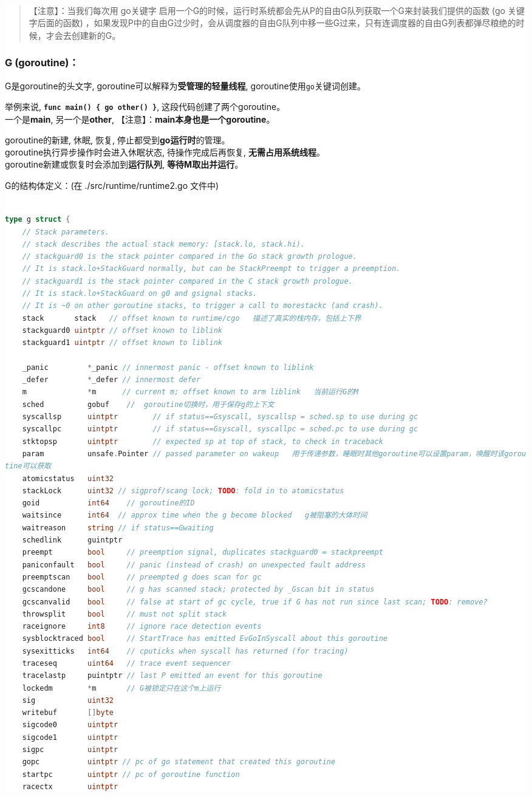 >【注意】：当我们每次用 go关键字 启用一个G的时候，运行时系统都会先从P的自由G队列获取一个G来封装我们提供的函数 (go 关键字后面的函数) ，如果发现P中的自由G过少时，会从调度器的自由G队列中移一些G过来，只有连调度器的自由G列表都弹尽粮绝的时候，才会去创建新的G。

### G (goroutine)：
G是goroutine的头文字, goroutine可以解释为**受管理的轻量线程**, goroutine使用`go`关键词创建。

举例来说, **`func main() { go other() }`**, 这段代码创建了两个goroutine。  
一个是**main**, 另一个是**other**, 【注意】：**main本身也是一个goroutine**。

goroutine的新建, 休眠, 恢复, 停止都受到**go运行时**的管理。  
goroutine执行异步操作时会进入休眠状态, 待操作完成后再恢复, **无需占用系统线程**。  
goroutine新建或恢复时会添加到**运行队列**, **等待M取出并运行**。

G的结构体定义：(在 ./src/runtime/runtime2.go 文件中)
```go
 
type g struct {
	// Stack parameters.
	// stack describes the actual stack memory: [stack.lo, stack.hi).
	// stackguard0 is the stack pointer compared in the Go stack growth prologue.
	// It is stack.lo+StackGuard normally, but can be StackPreempt to trigger a preemption.
	// stackguard1 is the stack pointer compared in the C stack growth prologue.
	// It is stack.lo+StackGuard on g0 and gsignal stacks.
	// It is ~0 on other goroutine stacks, to trigger a call to morestackc (and crash).
	stack       stack   // offset known to runtime/cgo   描述了真实的栈内存，包括上下界
	stackguard0 uintptr // offset known to liblink
	stackguard1 uintptr // offset known to liblink
 
	_panic         *_panic // innermost panic - offset known to liblink
	_defer         *_defer // innermost defer
	m              *m      // current m; offset known to arm liblink   当前运行G的M
	sched          gobuf    //  goroutine切换时，用于保存g的上下文
	syscallsp      uintptr        // if status==Gsyscall, syscallsp = sched.sp to use during gc
	syscallpc      uintptr        // if status==Gsyscall, syscallpc = sched.pc to use during gc
	stktopsp       uintptr        // expected sp at top of stack, to check in traceback
	param          unsafe.Pointer // passed parameter on wakeup   用于传递参数，睡眠时其他goroutine可以设置param，唤醒时该goroutine可以获取
	atomicstatus   uint32
	stackLock      uint32 // sigprof/scang lock; TODO: fold in to atomicstatus
	goid           int64    // goroutine的ID
	waitsince      int64  // approx time when the g become blocked   g被阻塞的大体时间
	waitreason     string // if status==Gwaiting
	schedlink      guintptr
	preempt        bool     // preemption signal, duplicates stackguard0 = stackpreempt
	paniconfault   bool     // panic (instead of crash) on unexpected fault address
	preemptscan    bool     // preempted g does scan for gc
	gcscandone     bool     // g has scanned stack; protected by _Gscan bit in status
	gcscanvalid    bool     // false at start of gc cycle, true if G has not run since last scan; TODO: remove?
	throwsplit     bool     // must not split stack
	raceignore     int8     // ignore race detection events
	sysblocktraced bool     // StartTrace has emitted EvGoInSyscall about this goroutine
	sysexitticks   int64    // cputicks when syscall has returned (for tracing)
	traceseq       uint64   // trace event sequencer
	tracelastp     puintptr // last P emitted an event for this goroutine
	lockedm        *m       // G被锁定只在这个m上运行
	sig            uint32
	writebuf       []byte
	sigcode0       uintptr
	sigcode1       uintptr
	sigpc          uintptr
	gopc           uintptr // pc of go statement that created this goroutine
	startpc        uintptr // pc of goroutine function
	racectx        uintptr
```